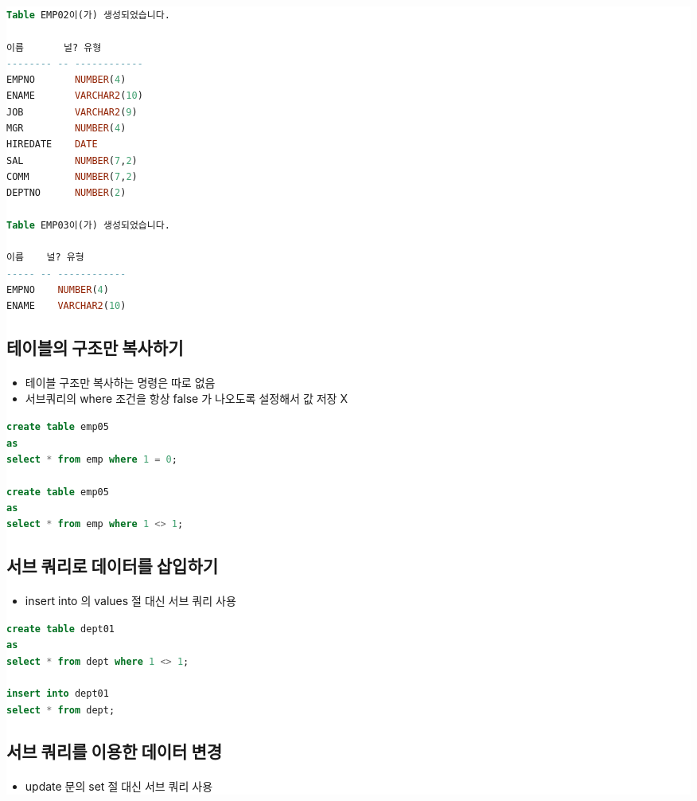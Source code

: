```sql
Table EMP02이(가) 생성되었습니다.

이름       널? 유형           
-------- -- ------------ 
EMPNO       NUMBER(4)    
ENAME       VARCHAR2(10) 
JOB         VARCHAR2(9)  
MGR         NUMBER(4)    
HIREDATE    DATE         
SAL         NUMBER(7,2)  
COMM        NUMBER(7,2)  
DEPTNO      NUMBER(2)    

Table EMP03이(가) 생성되었습니다.

이름    널? 유형           
----- -- ------------ 
EMPNO    NUMBER(4)    
ENAME    VARCHAR2(10)
```

## 테이블의 구조만 복사하기

- 테이블 구조만 복사하는 명령은 따로 없음
- 서브쿼리의 where 조건을 항상 false 가 나오도록 설정해서 값 저장 X

```sql
create table emp05
as 
select * from emp where 1 = 0;

create table emp05
as 
select * from emp where 1 <> 1;
```

## 서브 쿼리로 데이터를 삽입하기

- insert into 의 values 절 대신 서브 쿼리 사용

```sql
create table dept01
as
select * from dept where 1 <> 1;

insert into dept01
select * from dept;
```

## 서브 쿼리를 이용한 데이터 변경

- update 문의 set 절 대신 서브 쿼리 사용
